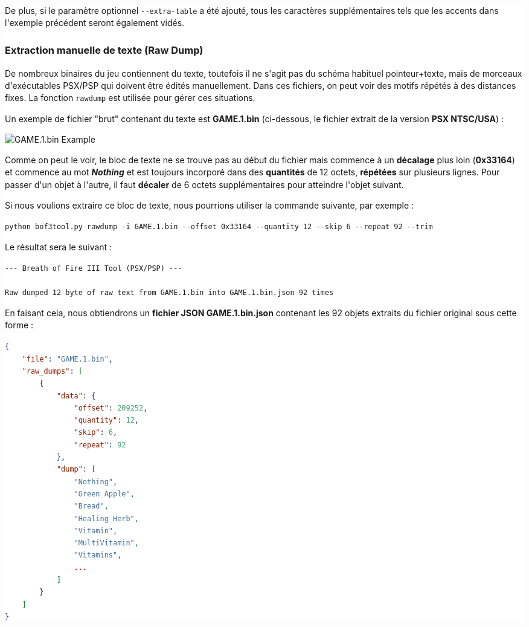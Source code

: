 De plus, si le paramètre optionnel `--extra-table` a été ajouté, tous les caractères supplémentaires tels que les accents dans l'exemple précédent seront également vidés.

### Extraction manuelle de texte (Raw Dump)
De nombreux binaires du jeu contiennent du texte, toutefois il ne s'agit pas du schéma habituel pointeur+texte, mais de morceaux d'exécutables PSX/PSP qui doivent être édités manuellement. Dans ces fichiers, on peut voir des motifs répétés à des distances fixes. La fonction `rawdump` est utilisée pour gérer ces situations.

Un exemple de fichier "brut" contenant du texte est **GAME.1.bin** (ci-dessous, le fichier extrait de la version **PSX NTSC/USA**) :

![GAME.1.bin Example](./img/GAME.1.bin.png)

Comme on peut le voir, le bloc de texte ne se trouve pas au début du fichier mais commence à un **décalage** plus loin (**0x33164**) et commence au mot ***Nothing*** et est toujours incorporé dans des **quantités** de 12 octets, **répétées** sur plusieurs lignes. Pour passer d'un objet à l'autre, il faut **décaler** de 6 octets supplémentaires pour atteindre l'objet suivant.

Si nous voulions extraire ce bloc de texte, nous pourrions utiliser la commande suivante, par exemple :

```
python bof3tool.py rawdump -i GAME.1.bin --offset 0x33164 --quantity 12 --skip 6 --repeat 92 --trim
```

Le résultat sera le suivant :
```
--- Breath of Fire III Tool (PSX/PSP) ---

Raw dumped 12 byte of raw text from GAME.1.bin into GAME.1.bin.json 92 times
```

En faisant cela, nous obtiendrons un **fichier JSON GAME.1.bin.json** contenant les 92 objets extraits du fichier original sous cette forme :

```json
{
    "file": "GAME.1.bin",
    "raw_dumps": [
        {
            "data": {
                "offset": 209252,
                "quantity": 12,
                "skip": 6,
                "repeat": 92
            },
            "dump": [
                "Nothing",
                "Green Apple",
                "Bread",
                "Healing Herb",
                "Vitamin",
                "MultiVitamin",
                "Vitamins",
                ...
            ]
        }
    ]
}
```
